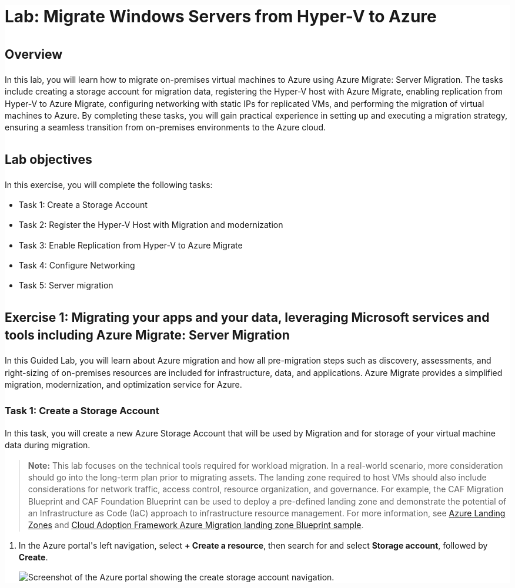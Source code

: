 # Lab: Migrate Windows Servers from Hyper-V to Azure

## Overview

  In this lab, you will learn how to migrate on-premises virtual machines to Azure using Azure Migrate: Server Migration. The tasks include creating a storage account for migration data, registering the Hyper-V host with Azure Migrate, enabling replication from Hyper-V to Azure Migrate, configuring networking with static IPs for replicated VMs, and performing the migration of virtual machines to Azure. By completing these tasks, you will gain practical experience in setting up and executing a migration strategy, ensuring a seamless transition from on-premises environments to the Azure cloud.

## Lab objectives

In this exercise, you will complete the following tasks:

- Task 1: Create a Storage Account

- Task 2: Register the Hyper-V Host with Migration and modernization

- Task 3: Enable Replication from Hyper-V to Azure Migrate

- Task 4: Configure Networking

- Task 5: Server migration

## Exercise 1: Migrating your apps and your data, leveraging Microsoft services and tools including Azure Migrate: Server Migration

In this Guided Lab, you will learn about Azure migration and how all pre-migration steps such as discovery, assessments, and right-sizing of on-premises resources are included for infrastructure, data, and applications. Azure Migrate provides a simplified migration, modernization, and optimization service for Azure.

### Task 1: Create a Storage Account

In this task, you will create a new Azure Storage Account that will be used by Migration and for storage of your virtual machine data during migration.

> **Note:** This lab focuses on the technical tools required for workload migration. In a real-world scenario, more consideration should go into the long-term plan prior to migrating assets. The landing zone required to host VMs should also include considerations for network traffic, access control, resource organization, and governance. For example, the CAF Migration Blueprint and CAF Foundation Blueprint can be used to deploy a pre-defined landing zone and demonstrate the potential of an Infrastructure as Code (IaC) approach to infrastructure resource management. For more information, see [Azure Landing Zones](https://docs.microsoft.com/azure/cloud-adoption-framework/ready/landing-zone/) and [Cloud Adoption Framework Azure Migration landing zone Blueprint sample](https://docs.microsoft.com/azure/governance/blueprints/samples/caf-migrate-landing-zone/).

1. In the Azure portal's left navigation, select **+ Create a resource**, then search for and select **Storage account**, followed by **Create**.

    ![Screenshot of the Azure portal showing the create storage account navigation.](Images/1.1.png "Storage account - Create")
